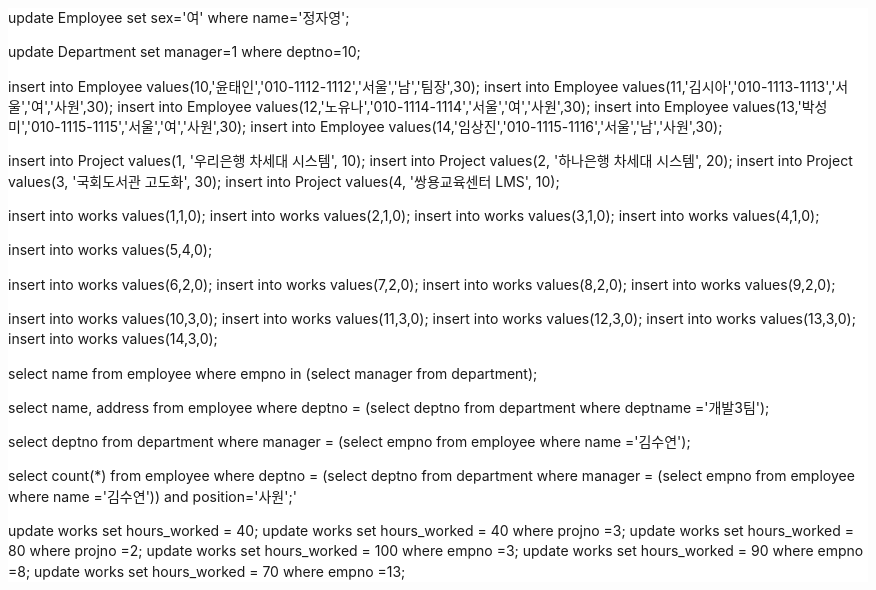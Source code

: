 update Employee set sex='여' where name='정자영';

update Department set manager=1 where deptno=10;

insert into Employee values(10,'윤태인','010-1112-1112','서울','남','팀장',30);
insert into Employee values(11,'김시아','010-1113-1113','서울','여','사원',30);
insert into Employee values(12,'노유나','010-1114-1114','서울','여','사원',30);
insert into Employee values(13,'박성미','010-1115-1115','서울','여','사원',30);
insert into Employee values(14,'임상진','010-1115-1116','서울','남','사원',30);

insert into Project values(1, '우리은행 차세대 시스템', 10);
insert into Project values(2, '하나은행 차세대 시스템', 20);
insert into Project values(3, '국회도서관 고도화', 30);
insert into Project values(4, '쌍용교육센터 LMS', 10);

insert into works values(1,1,0);
insert into works values(2,1,0);
insert into works values(3,1,0);
insert into works values(4,1,0);

insert into works values(5,4,0);

insert into works values(6,2,0);
insert into works values(7,2,0);
insert into works values(8,2,0);
insert into works values(9,2,0);

insert into works values(10,3,0);
insert into works values(11,3,0);
insert into works values(12,3,0);
insert into works values(13,3,0);
insert into works values(14,3,0);

select name 
from employee
where empno in (select manager from department);

select name, address 
from employee
where deptno = (select deptno from department where deptname ='개발3팀');

select deptno from department
where manager = (select empno from employee where name ='김수연');

select count(*)
from employee
where deptno = (select deptno from department
where manager = (select empno from employee where name ='김수연')) and
position='사원';'

update works set hours_worked = 40;
update works set hours_worked = 40 where projno =3;
update works set hours_worked = 80 where projno =2;
update works set hours_worked = 100 where empno =3;
update works set hours_worked = 90 where empno =8;
update works set hours_worked = 70 where empno =13;
